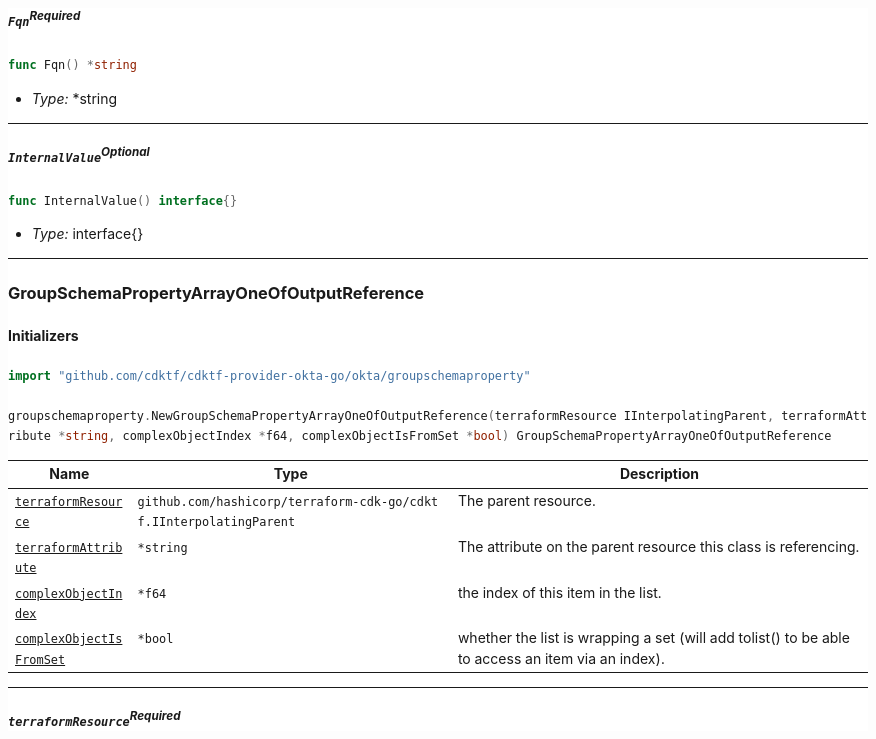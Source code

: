 
##### `Fqn`<sup>Required</sup> <a name="Fqn" id="@cdktf/provider-okta.groupSchemaProperty.GroupSchemaPropertyArrayOneOfList.property.fqn"></a>

```go
func Fqn() *string
```

- *Type:* *string

---

##### `InternalValue`<sup>Optional</sup> <a name="InternalValue" id="@cdktf/provider-okta.groupSchemaProperty.GroupSchemaPropertyArrayOneOfList.property.internalValue"></a>

```go
func InternalValue() interface{}
```

- *Type:* interface{}

---


### GroupSchemaPropertyArrayOneOfOutputReference <a name="GroupSchemaPropertyArrayOneOfOutputReference" id="@cdktf/provider-okta.groupSchemaProperty.GroupSchemaPropertyArrayOneOfOutputReference"></a>

#### Initializers <a name="Initializers" id="@cdktf/provider-okta.groupSchemaProperty.GroupSchemaPropertyArrayOneOfOutputReference.Initializer"></a>

```go
import "github.com/cdktf/cdktf-provider-okta-go/okta/groupschemaproperty"

groupschemaproperty.NewGroupSchemaPropertyArrayOneOfOutputReference(terraformResource IInterpolatingParent, terraformAttribute *string, complexObjectIndex *f64, complexObjectIsFromSet *bool) GroupSchemaPropertyArrayOneOfOutputReference
```

| **Name** | **Type** | **Description** |
| --- | --- | --- |
| <code><a href="#@cdktf/provider-okta.groupSchemaProperty.GroupSchemaPropertyArrayOneOfOutputReference.Initializer.parameter.terraformResource">terraformResource</a></code> | <code>github.com/hashicorp/terraform-cdk-go/cdktf.IInterpolatingParent</code> | The parent resource. |
| <code><a href="#@cdktf/provider-okta.groupSchemaProperty.GroupSchemaPropertyArrayOneOfOutputReference.Initializer.parameter.terraformAttribute">terraformAttribute</a></code> | <code>*string</code> | The attribute on the parent resource this class is referencing. |
| <code><a href="#@cdktf/provider-okta.groupSchemaProperty.GroupSchemaPropertyArrayOneOfOutputReference.Initializer.parameter.complexObjectIndex">complexObjectIndex</a></code> | <code>*f64</code> | the index of this item in the list. |
| <code><a href="#@cdktf/provider-okta.groupSchemaProperty.GroupSchemaPropertyArrayOneOfOutputReference.Initializer.parameter.complexObjectIsFromSet">complexObjectIsFromSet</a></code> | <code>*bool</code> | whether the list is wrapping a set (will add tolist() to be able to access an item via an index). |

---

##### `terraformResource`<sup>Required</sup> <a name="terraformResource" id="@cdktf/provider-okta.groupSchemaProperty.GroupSchemaPropertyArrayOneOfOutputReference.Initializer.parameter.terraformResource"></a>
